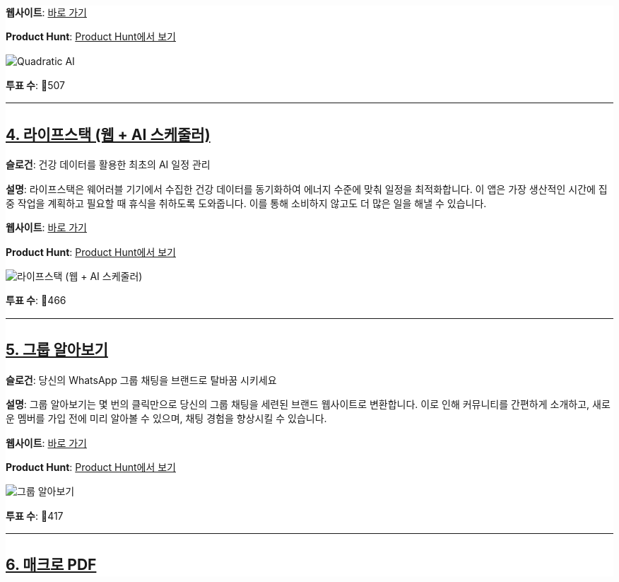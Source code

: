 **웹사이트**: [바로 가기](https://www.producthunt.com/r/O7FKOUOMNH7ZZ6?utm_campaign=producthunt-api&utm_medium=api-v2&utm_source=Application%3A+genexis+%28ID%3A+133272%29)

**Product Hunt**: [Product Hunt에서 보기](https://www.producthunt.com/posts/quadratic-ai?utm_campaign=producthunt-api&utm_medium=api-v2&utm_source=Application%3A+genexis+%28ID%3A+133272%29)

![Quadratic AI]()

**투표 수**: 🔺507

---
## [4. 라이프스택 (웹 + AI 스케줄러)](https://www.producthunt.com/posts/lifestack-web-ai-scheduler?utm_campaign=producthunt-api&utm_medium=api-v2&utm_source=Application%3A+genexis+%28ID%3A+133272%29)

**슬로건**: 건강 데이터를 활용한 최초의 AI 일정 관리 

**설명**: 라이프스택은 웨어러블 기기에서 수집한 건강 데이터를 동기화하여 에너지 수준에 맞춰 일정을 최적화합니다. 이 앱은 가장 생산적인 시간에 집중 작업을 계획하고 필요할 때 휴식을 취하도록 도와줍니다. 이를 통해 소비하지 않고도 더 많은 일을 해낼 수 있습니다.

**웹사이트**: [바로 가기](https://www.producthunt.com/r/QG7GQC2UVVAFHA?utm_campaign=producthunt-api&utm_medium=api-v2&utm_source=Application%3A+genexis+%28ID%3A+133272%29)

**Product Hunt**: [Product Hunt에서 보기](https://www.producthunt.com/posts/lifestack-web-ai-scheduler?utm_campaign=producthunt-api&utm_medium=api-v2&utm_source=Application%3A+genexis+%28ID%3A+133272%29)

![라이프스택 (웹 + AI 스케줄러)]()

**투표 수**: 🔺466

---
## [5. 그룹 알아보기](https://www.producthunt.com/posts/know-your-group?utm_campaign=producthunt-api&utm_medium=api-v2&utm_source=Application%3A+genexis+%28ID%3A+133272%29)

**슬로건**: 당신의 WhatsApp 그룹 채팅을 브랜드로 탈바꿈 시키세요

**설명**: 그룹 알아보기는 몇 번의 클릭만으로 당신의 그룹 채팅을 세련된 브랜드 웹사이트로 변환합니다. 이로 인해 커뮤니티를 간편하게 소개하고, 새로운 멤버를 가입 전에 미리 알아볼 수 있으며, 채팅 경험을 향상시킬 수 있습니다.

**웹사이트**: [바로 가기](https://www.producthunt.com/r/UYZA33QXUUPMKZ?utm_campaign=producthunt-api&utm_medium=api-v2&utm_source=Application%3A+genexis+%28ID%3A+133272%29)

**Product Hunt**: [Product Hunt에서 보기](https://www.producthunt.com/posts/know-your-group?utm_campaign=producthunt-api&utm_medium=api-v2&utm_source=Application%3A+genexis+%28ID%3A+133272%29)


![그룹 알아보기]()


**투표 수**: 🔺417

---
## [6. 매크로 PDF](https://www.producthunt.com/posts/macro-pdf?utm_campaign=producthunt-api&utm_medium=api-v2&utm_source=Application%3A+genexis+%28ID%3A+133272%29)
